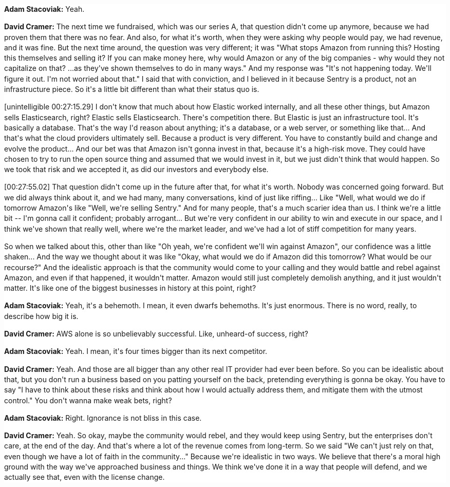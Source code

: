 **Adam Stacoviak:** Yeah.

**David Cramer:** The next time we fundraised, which was our series A, that question didn't come up anymore, because we had proven them that there was no fear. And also, for what it's worth, when they were asking why people would pay, we had revenue, and it was fine. But the next time around, the question was very different; it was "What stops Amazon from running this? Hosting this themselves and selling it? If you can make money here, why would Amazon or any of the big companies - why would they not capitalize on that? ...as they've shown themselves to do in many ways." And my response was "It's not happening today. We'll figure it out. I'm not worried about that." I said that with conviction, and I believed in it because Sentry is a product, not an infrastructure piece. So it's a little bit different than what their status quo is.

\[unintelligible 00:27:15.29\] I don't know that much about how Elastic worked internally, and all these other things, but Amazon sells Elasticsearch, right? Elastic sells Elasticsearch. There's competition there. But Elastic is just an infrastructure tool. It's basically a database. That's the way I'd reason about anything; it's a database, or a web server, or something like that... And that's what the cloud providers ultimately sell. Because a product is very different. You have to constantly build and change and evolve the product... And our bet was that Amazon isn't gonna invest in that, because it's a high-risk move. They could have chosen to try to run the open source thing and assumed that we would invest in it, but we just didn't think that would happen. So we took that risk and we accepted it, as did our investors and everybody else.

\[00:27:55.02\] That question didn't come up in the future after that, for what it's worth. Nobody was concerned going forward. But we did always think about it, and we had many, many conversations, kind of just like riffing... Like "Well, what would we do if tomorrow Amazon's like "Well, we're selling Sentry." And for many people, that's a much scarier idea than us. I think we're a little bit -- I'm gonna call it confident; probably arrogant... But we're very confident in our ability to win and execute in our space, and I think we've shown that really well, where we're the market leader, and we've had a lot of stiff competition for many years.

So when we talked about this, other than like "Oh yeah, we're confident we'll win against Amazon", our confidence was a little shaken... And the way we thought about it was like "Okay, what would we do if Amazon did this tomorrow? What would be our recourse?" And the idealistic approach is that the community would come to your calling and they would battle and rebel against Amazon, and even if that happened, it wouldn't matter. Amazon would still just completely demolish anything, and it just wouldn't matter. It's like one of the biggest businesses in history at this point, right?

**Adam Stacoviak:** Yeah, it's a behemoth. I mean, it even dwarfs behemoths. It's just enormous. There is no word, really, to describe how big it is.

**David Cramer:** AWS alone is so unbelievably successful. Like, unheard-of success, right?

**Adam Stacoviak:** Yeah. I mean, it's four times bigger than its next competitor.

**David Cramer:** Yeah. And those are all bigger than any other real IT provider had ever been before. So you can be idealistic about that, but you don't run a business based on you patting yourself on the back, pretending everything is gonna be okay. You have to say "I have to think about these risks and think about how I would actually address them, and mitigate them with the utmost control." You don't wanna make weak bets, right?

**Adam Stacoviak:** Right. Ignorance is not bliss in this case.

**David Cramer:** Yeah. So okay, maybe the community would rebel, and they would keep using Sentry, but the enterprises don't care, at the end of the day. And that's where a lot of the revenue comes from long-term. So we said "We can't just rely on that, even though we have a lot of faith in the community..." Because we're idealistic in two ways. We believe that there's a moral high ground with the way we've approached business and things. We think we've done it in a way that people will defend, and we actually see that, even with the license change.
